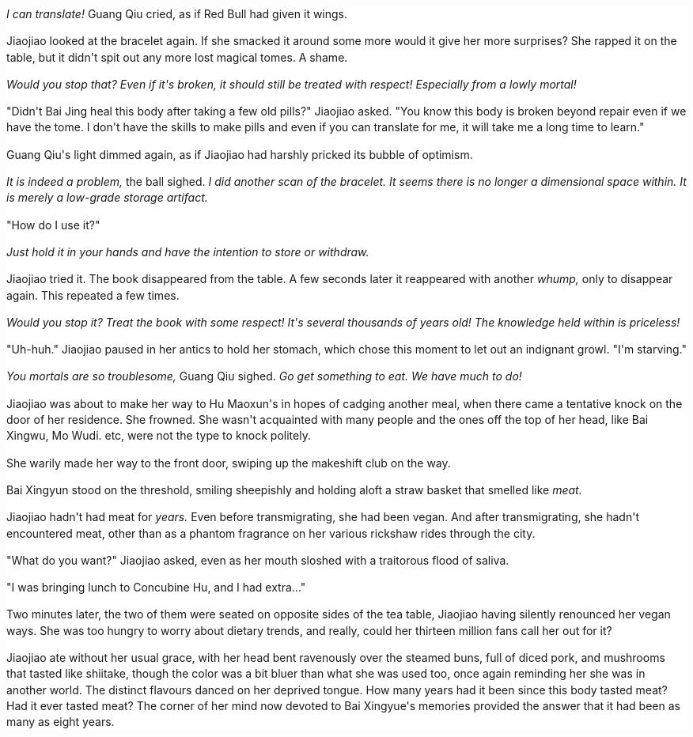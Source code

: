 *I can translate!* Guang Qiu cried, as if Red Bull had given it wings.

Jiaojiao looked at the bracelet again. If she smacked it around some more would it give her more surprises? She rapped it on the table, but it didn't spit out any more lost magical tomes. A shame.

*Would you stop that? Even if it's broken, it should still be treated with respect! Especially from a lowly mortal!*

"Didn't Bai Jing heal this body after taking a few old pills?" Jiaojiao asked. "You know this body is broken beyond repair even if we have the tome. I don't have the skills to make pills and even if you can translate for me, it will take me a long time to learn."

Guang Qiu's light dimmed again, as if Jiaojiao had harshly pricked its bubble of optimism.

*It is indeed a problem,* the ball sighed. *I did another scan of the bracelet. It seems there is no longer a dimensional space within. It is merely a low-grade storage artifact.*

"How do I use it?"

*Just hold it in your hands and have the intention to store or withdraw.*

Jiaojiao tried it. The book disappeared from the table. A few seconds later it reappeared with another *whump,* only to disappear again. This repeated a few times.

*Would you stop it? Treat the book with some respect! It's several thousands of years old! The knowledge held within is priceless!*

"Uh-huh." Jiaojiao paused in her antics to hold her stomach, which chose this moment to let out an indignant growl. "I'm starving."

*You mortals are so troublesome,* Guang Qiu sighed. *Go get something to eat. We have much to do!*

Jiaojiao was about to make her way to Hu Maoxun's in hopes of cadging another meal, when there came a tentative knock on the door of her residence. She frowned. She wasn't acquainted with many people and the ones off the top of her head, like Bai Xingwu, Mo Wudi. etc, were not the type to knock politely.

She warily made her way to the front door, swiping up the makeshift club on the way.

Bai Xingyun stood on the threshold, smiling sheepishly and holding aloft a straw basket that smelled like *meat.*

Jiaojiao hadn't had meat for *years.* Even before transmigrating, she had been vegan. And after transmigrating, she hadn't encountered meat, other than as a phantom fragrance on her various rickshaw rides through the city.

"What do you want?" Jiaojiao asked, even as her mouth sloshed with a traitorous flood of saliva.

"I was bringing lunch to Concubine Hu, and I had extra..."

Two minutes later, the two of them were seated on opposite sides of the tea table, Jiaojiao having silently renounced her vegan ways. She was too hungry to worry about dietary trends, and really, could her thirteen million fans call her out for it?

Jiaojiao ate without her usual grace, with her head bent ravenously over the steamed buns, full of diced pork, and mushrooms that tasted like shiitake, though the color was a bit bluer than what she was used too, once again reminding her she was in another world. The distinct flavours danced on her deprived tongue. How many years had it been since this body tasted meat? Had it ever tasted meat? The corner of her mind now devoted to Bai Xingyue's memories provided the answer that it had been as many as eight years.
